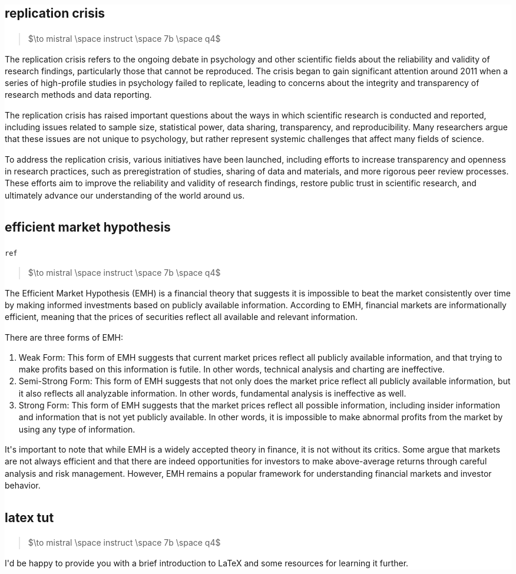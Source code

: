## replication crisis

> $\to mistral \space instruct \space 7b \space q4$

The replication crisis refers to the ongoing debate in psychology and other scientific fields about the reliability and validity of research findings, particularly those that cannot be reproduced. The crisis began to gain significant attention around 2011 when a series of high-profile studies in psychology failed to replicate, leading to concerns about the integrity and transparency of research methods and data reporting.

The replication crisis has raised important questions about the ways in which scientific research is conducted and reported, including issues related to sample size, statistical power, data sharing, transparency, and reproducibility. Many researchers argue that these issues are not unique to psychology, but rather represent systemic challenges that affect many fields of science.

To address the replication crisis, various initiatives have been launched, including efforts to increase transparency and openness in research practices, such as preregistration of studies, sharing of data and materials, and more rigorous peer review processes. These efforts aim to improve the reliability and validity of research findings, restore public trust in scientific research, and ultimately advance our understanding of the world around us.

## efficient market hypothesis

`ref`

> $\to mistral \space instruct \space 7b \space q4$

The Efficient Market Hypothesis (EMH) is a financial theory that suggests it is impossible to beat the market consistently over time by making informed investments based on publicly available information. According to EMH, financial markets are informationally efficient, meaning that the prices of securities reflect all available and relevant information.

There are three forms of EMH:

1. Weak Form: This form of EMH suggests that current market prices reflect all publicly available information, and that trying to make profits based on this information is futile. In other words, technical analysis and charting are ineffective.
2. Semi-Strong Form: This form of EMH suggests that not only does the market price reflect all publicly available information, but it also reflects all analyzable information. In other words, fundamental analysis is ineffective as well.
3. Strong Form: This form of EMH suggests that the market prices reflect all possible information, including insider information and information that is not yet publicly available. In other words, it is impossible to make abnormal profits from the market by using any type of information.

It's important to note that while EMH is a widely accepted theory in finance, it is not without its critics. Some argue that markets are not always efficient and that there are indeed opportunities for investors to make above-average returns through careful analysis and risk management. However, EMH remains a popular framework for understanding financial markets and investor behavior.

## latex tut

> $\to mistral \space instruct \space 7b \space q4$

I'd be happy to provide you with a brief introduction to LaTeX and some resources for learning it further.
